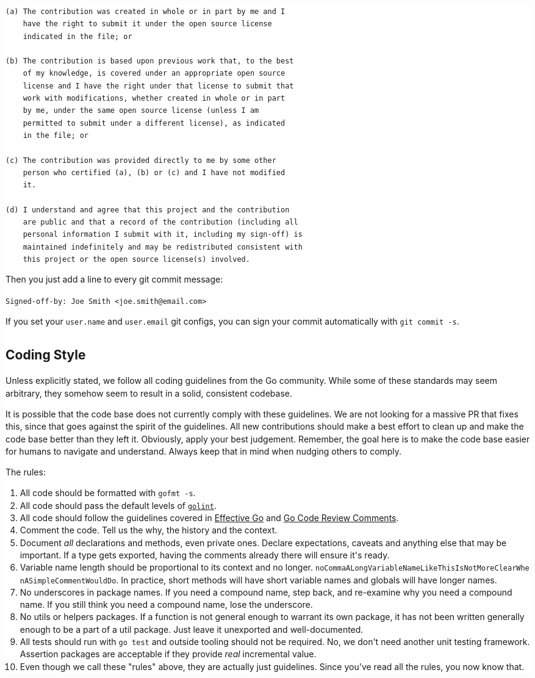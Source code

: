 ```
(a) The contribution was created in whole or in part by me and I
    have the right to submit it under the open source license
    indicated in the file; or

(b) The contribution is based upon previous work that, to the best
    of my knowledge, is covered under an appropriate open source
    license and I have the right under that license to submit that
    work with modifications, whether created in whole or in part
    by me, under the same open source license (unless I am
    permitted to submit under a different license), as indicated
    in the file; or

(c) The contribution was provided directly to me by some other
    person who certified (a), (b) or (c) and I have not modified
    it.

(d) I understand and agree that this project and the contribution
    are public and that a record of the contribution (including all
    personal information I submit with it, including my sign-off) is
    maintained indefinitely and may be redistributed consistent with
    this project or the open source license(s) involved.
```

Then you just add a line to every git commit message:

    Signed-off-by: Joe Smith <joe.smith@email.com>

If you set your `user.name` and `user.email` git configs, you can sign your commit automatically with `git commit -s`.

## Coding Style

Unless explicitly stated, we follow all coding guidelines from the Go community. While some of these standards may seem arbitrary, they somehow seem to result in a solid, consistent codebase.

It is possible that the code base does not currently comply with these guidelines. We are not looking for a massive PR that fixes this, since that goes against the spirit of the guidelines. All new contributions should make a best effort to clean up and make the code base better than they left it. Obviously, apply your best judgement. Remember, the goal here is to make the code base easier for humans to navigate and understand. Always keep that in mind when nudging others to comply.


The rules:

1. All code should be formatted with `gofmt -s`.
2. All code should pass the default levels of [`golint`][GoLint].
3. All code should follow the guidelines covered in [Effective Go][EffectiveGo] and [Go Code Review Comments][CodeReviewComments].
4. Comment the code. Tell us the why, the history and the context.
5. Document _all_ declarations and methods, even private ones. Declare expectations, caveats and anything else that may be important. If a type gets exported, having the comments already there will ensure it's ready.
6. Variable name length should be proportional to its context and no longer. `noCommaALongVariableNameLikeThisIsNotMoreClearWhenASimpleCommentWouldDo`. In practice, short methods will have short variable names and globals will have longer names.
7. No underscores in package names. If you need a compound name, step back, and re-examine why you need a compound name. If you still think you need a compound name, lose the underscore.
8. No utils or helpers packages. If a function is not general enough to warrant its own package, it has not been written generally enough to be a part of a util package. Just leave it unexported and well-documented.
9. All tests should run with `go test` and outside tooling should not be required. No, we don't need another unit testing framework. Assertion packages are acceptable if they provide _real_ incremental value.
10. Even though we call these "rules" above, they are actually just guidelines. Since you've read all the rules, you now know that.


[CodeReviewComments]: https://github.com/golang/go/wiki/CodeReviewComments
[EffectiveGo]: http://golang.org/doc/effective_go.html
[GoLint]: https://github.com/golang/lint
[GoBlog]: https://blog.golang.org
[Testing]: TESTING.md
[Review]: docs/REVIEWING.md
[RaiseIssue]: https://github.com/ContinuousEngineeringProject/ContinuousEngineeringPlatform/issues
[GitCommit]: http://chris.beams.io/posts/git-commit/